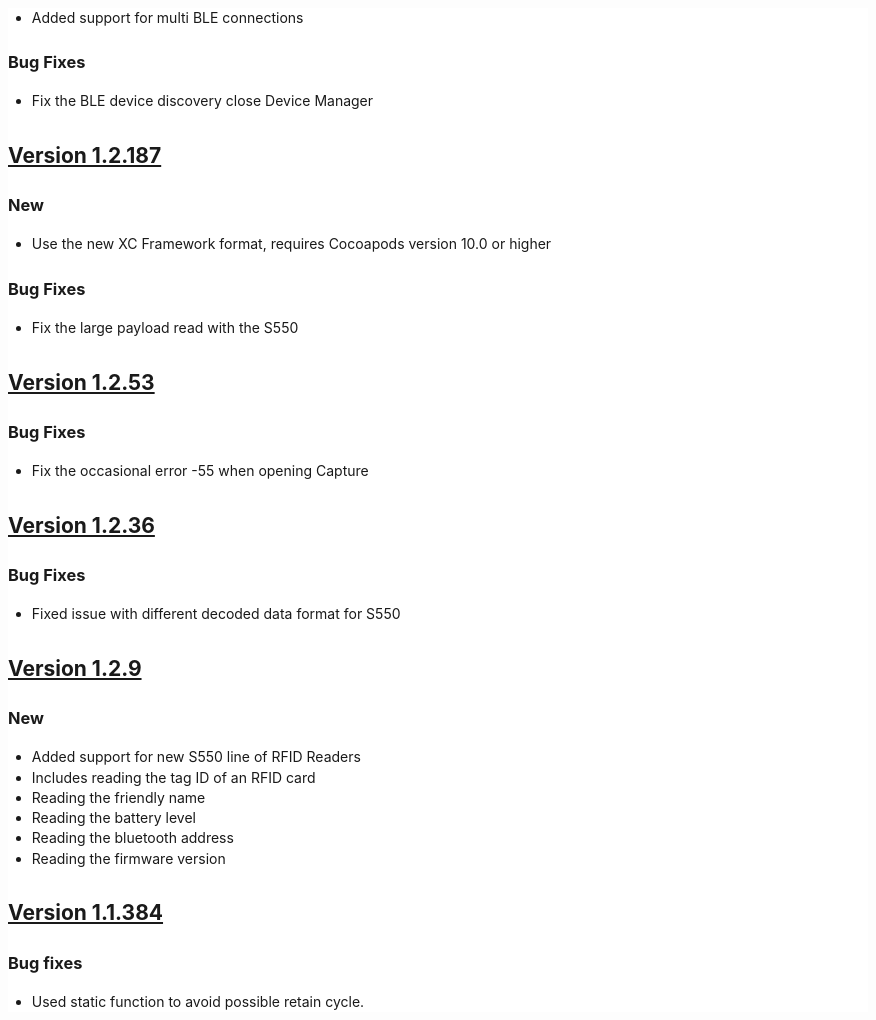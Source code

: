 * Added support for multi BLE connections

### Bug Fixes

* Fix the BLE device discovery close Device Manager

## [Version 1.2.187](https://github.com/SocketMobile/cocoapods-capture-obj-c/releases/tag/1.2.187)

### New

* Use the new XC Framework format, requires Cocoapods version 10.0 or higher

### Bug Fixes

* Fix the large payload read with the S550

## [Version 1.2.53](https://github.com/SocketMobile/cocoapods-capture-obj-c/releases/tag/1.2.53)

### Bug Fixes

* Fix the occasional error -55 when opening Capture
  
## [Version 1.2.36](https://github.com/SocketMobile/cocoapods-capture-obj-c/releases/tag/1.2.36)

### Bug Fixes

* Fixed issue with different decoded data format for S550
  
## [Version 1.2.9](https://github.com/SocketMobile/cocoapods-capture-obj-c/releases/tag/1.2.9)

### New

* Added support for new S550 line of RFID Readers
* Includes reading the tag ID of an RFID card
* Reading the friendly name
* Reading the battery level
* Reading the bluetooth address
* Reading the firmware version

## [Version 1.1.384](https://github.com/SocketMobile/cocoapods-capture-obj-c/releases/tag/1.1.384)

### Bug fixes

* Used static function to avoid possible retain cycle.

